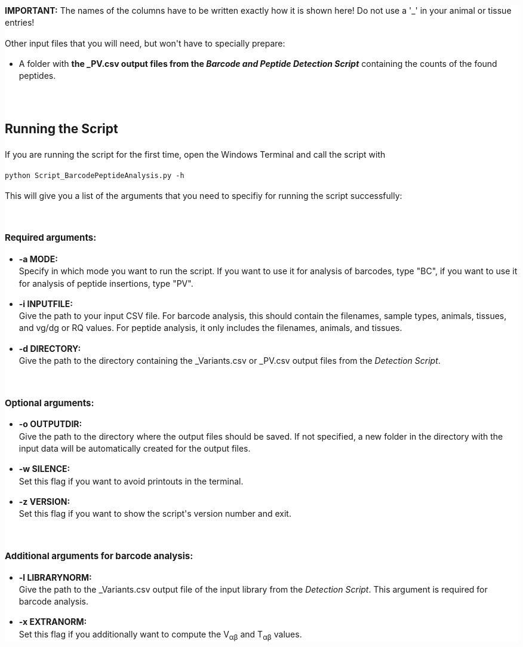 **IMPORTANT:** The names of the columns have to be written exactly how it is shown here! Do not use a '_' in your animal or tissue entries!

Other input files that you will need, but won't have to specially prepare:
  - A folder with **the _PV.csv output files from the _Barcode and Peptide Detection Script_** containing the counts of the found peptides.

&emsp;

## Running the Script
If you are running the script for the first time, open the Windows Terminal and call the script with 
```
python Script_BarcodePeptideAnalysis.py -h
````

This will give you a list of the arguments that you need to specifiy for running the script successfully:  

&emsp;

**<p style="font-size:15px;">Required arguments:</p>**
- **-a MODE:**  
 Specify in which mode you want to run the script. If you want to use it for analysis of barcodes, type "BC", if you want to use it for analysis of peptide insertions, type "PV". 

- **-i INPUTFILE:**  
 Give the path to your input CSV file. For barcode analysis, this should contain the filenames, sample types, animals, tissues, and vg/dg or RQ values. For peptide analysis, it only includes the filenames, animals, and tissues.  

 - **-d DIRECTORY:**  
 Give the path to the directory containing the _Variants.csv  or _PV.csv output files from the _Detection Script_. 

&emsp;

 **<p style="font-size:15px;">Optional arguments:</p>**

- **-o OUTPUTDIR:**  
Give the path to the directory where the output files should be saved. If not specified, a new folder in the directory with the input data will be automatically created for the output files.

- **-w SILENCE:**  
Set this flag if you want to avoid printouts in the terminal.  

- **-z VERSION:**  
Set this flag if you want to show the script's version number and exit.

&emsp;

**<p style="font-size:15px;">Additional arguments for barcode analysis:</p>**

- **-l LIBRARYNORM:**  
 Give the path to the _Variants.csv output file of the input library from the _Detection Script_. This argument is required for barcode analysis.

- **-x EXTRANORM:**  
 Set this flag if you additionally want to compute the V<sub>αβ</sub> and T<sub>αβ</sub> values.
